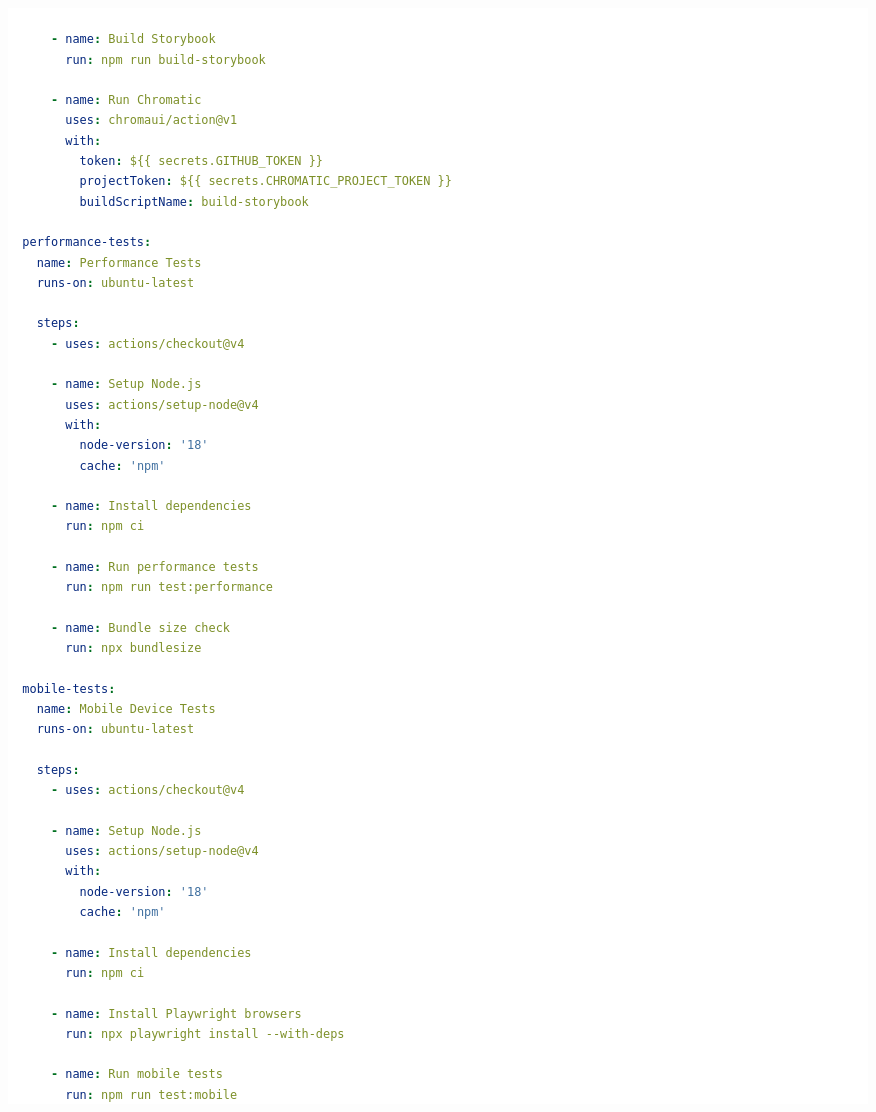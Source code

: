 ```yaml
      
      - name: Build Storybook
        run: npm run build-storybook
      
      - name: Run Chromatic
        uses: chromaui/action@v1
        with:
          token: ${{ secrets.GITHUB_TOKEN }}
          projectToken: ${{ secrets.CHROMATIC_PROJECT_TOKEN }}
          buildScriptName: build-storybook

  performance-tests:
    name: Performance Tests
    runs-on: ubuntu-latest
    
    steps:
      - uses: actions/checkout@v4
      
      - name: Setup Node.js
        uses: actions/setup-node@v4
        with:
          node-version: '18'
          cache: 'npm'
      
      - name: Install dependencies
        run: npm ci
      
      - name: Run performance tests
        run: npm run test:performance
      
      - name: Bundle size check
        run: npx bundlesize

  mobile-tests:
    name: Mobile Device Tests
    runs-on: ubuntu-latest
    
    steps:
      - uses: actions/checkout@v4
      
      - name: Setup Node.js
        uses: actions/setup-node@v4
        with:
          node-version: '18'
          cache: 'npm'
      
      - name: Install dependencies
        run: npm ci
      
      - name: Install Playwright browsers
        run: npx playwright install --with-deps
      
      - name: Run mobile tests
        run: npm run test:mobile
```
